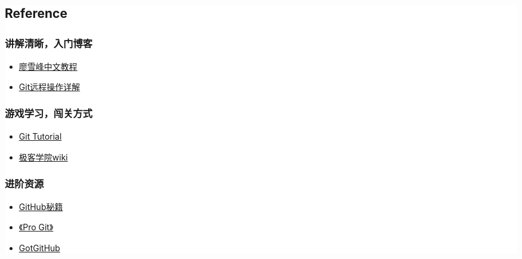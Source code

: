 ## Reference

### 讲解清晰，入门博客

* [廖雪峰中文教程](http://www.liaoxuefeng.com/wiki/0013739516305929606dd18361248578c67b8067c8c017b000)

* [Git远程操作详解](http://www.ruanyifeng.com/blog/2014/06/git_remote.html)

### 游戏学习，闯关方式

* [Git Tutorial](https://try.github.io)

* [极客学院wiki](http://wiki.jikexueyuan.com/project/githug-walkthrough/)

### 进阶资源
* [GitHub秘籍](https://github.com/tiimgreen/github-cheat-sheet/blob/master/README.zh-cn.md)

* [《Pro Git》](https://git-scm.com/book/en/v2)

* [GotGitHub](http://www.worldhello.net/gotgithub/)